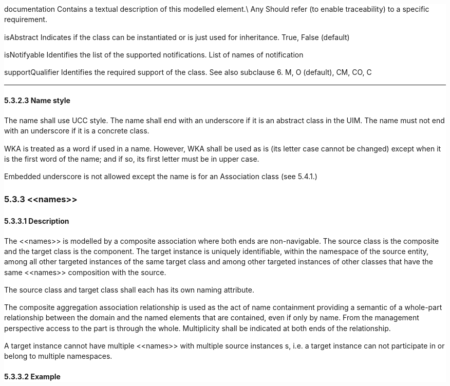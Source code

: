   documentation      Contains a textual description of this modelled element.\                     Any
                     Should refer (to enable traceability) to a specific requirement.              

  isAbstract         Indicates if the class can be instantiated or is just used for inheritance.   True, False (default)

  isNotifyable       Identifies the list of the supported notifications.                           List of names of notification

  supportQualifier   Identifies the required support of the class. See also subclause 6.           M, O (default), CM, CO, C
  ------------------ ----------------------------------------------------------------------------- -------------------------------

#### 5.3.2.3 Name style

The name shall use UCC style. The name shall end with an underscore if
it is an abstract class in the UIM. The name must not end with an
underscore if it is a concrete class.

WKA is treated as a word if used in a name. However, WKA shall be used
as is (its letter case cannot be changed) except when it is the first
word of the name; and if so, its first letter must be in upper case.

Embedded underscore is not allowed except the name is for an Association
class (see 5.4.1.)

### 5.3.3 \<\<names\>\>

#### 5.3.3.1 Description

The \<\<names\>\> is modelled by a composite association where both ends
are non-navigable. The source class is the composite and the target
class is the component. The target instance is uniquely identifiable,
within the namespace of the source entity, among all other targeted
instances of the same target class and among other targeted instances of
other classes that have the same \<\<names\>\> composition with the
source.

The source class and target class shall each has its own naming
attribute.

The composite aggregation association relationship is used as the act of
name containment providing a semantic of a whole-part relationship
between the domain and the named elements that are contained, even if
only by name. From the management perspective access to the part is
through the whole. Multiplicity shall be indicated at both ends of the
relationship.

A target instance cannot have multiple \<\<names\>\> with multiple
source instances s, i.e. a target instance can not participate in or
belong to multiple namespaces.

#### 5.3.3.2 Example
